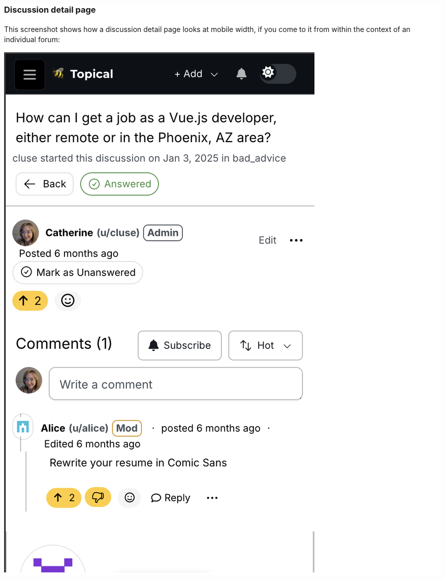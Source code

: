 ### Discussion detail page

This screenshot shows how a discussion detail page looks at mobile width, if
you come to it from within the context of an individual forum:

![Discussion detail page at mobile width](./screenshots/discussion-detail-at-mobile-width.png)
